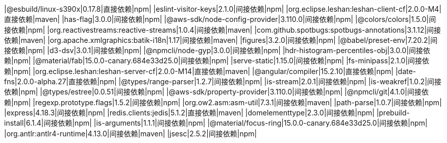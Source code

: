 |@esbuild/linux-s390x|0.17.8|直接依赖|npm|
|eslint-visitor-keys|2.1.0|间接依赖|npm|
|org.eclipse.leshan:leshan-client-cf|2.0.0-M4|直接依赖|maven|
|has-flag|3.0.0|间接依赖|npm|
|@aws-sdk/node-config-provider|3.110.0|间接依赖|npm|
|@colors/colors|1.5.0|间接依赖|npm|
|org.reactivestreams:reactive-streams|1.0.4|间接依赖|maven|
|com.github.spotbugs:spotbugs-annotations|3.1.12|间接依赖|maven|
|org.apache.xmlgraphics:batik-i18n|1.17|间接依赖|maven|
|figures|3.2.0|间接依赖|npm|
|@babel/preset-env|7.20.2|间接依赖|npm|
|d3-dsv|3.0.1|间接依赖|npm|
|@npmcli/node-gyp|3.0.0|间接依赖|npm|
|hdr-histogram-percentiles-obj|3.0.0|间接依赖|npm|
|@material/fab|15.0.0-canary.684e33d25.0|间接依赖|npm|
|serve-static|1.15.0|间接依赖|npm|
|fs-minipass|2.1.0|间接依赖|npm|
|org.eclipse.leshan:leshan-server-cf|2.0.0-M14|直接依赖|maven|
|@angular/compiler|15.2.10|直接依赖|npm|
|date-fns|2.0.0-alpha.27|直接依赖|npm|
|@types/range-parser|1.2.7|间接依赖|npm|
|is-stream|2.0.1|间接依赖|npm|
|is-weakref|1.0.2|间接依赖|npm|
|@types/estree|0.0.51|间接依赖|npm|
|@aws-sdk/property-provider|3.110.0|间接依赖|npm|
|@npmcli/git|4.1.0|间接依赖|npm|
|regexp.prototype.flags|1.5.2|间接依赖|npm|
|org.ow2.asm:asm-util|7.3.1|间接依赖|maven|
|path-parse|1.0.7|间接依赖|npm|
|express|4.18.3|间接依赖|npm|
|redis.clients:jedis|5.1.2|直接依赖|maven|
|domelementtype|2.3.0|间接依赖|npm|
|prebuild-install|6.1.4|间接依赖|npm|
|is-arguments|1.1.1|间接依赖|npm|
|@material/focus-ring|15.0.0-canary.684e33d25.0|间接依赖|npm|
|org.antlr:antlr4-runtime|4.13.0|间接依赖|maven|
|jsesc|2.5.2|间接依赖|npm|